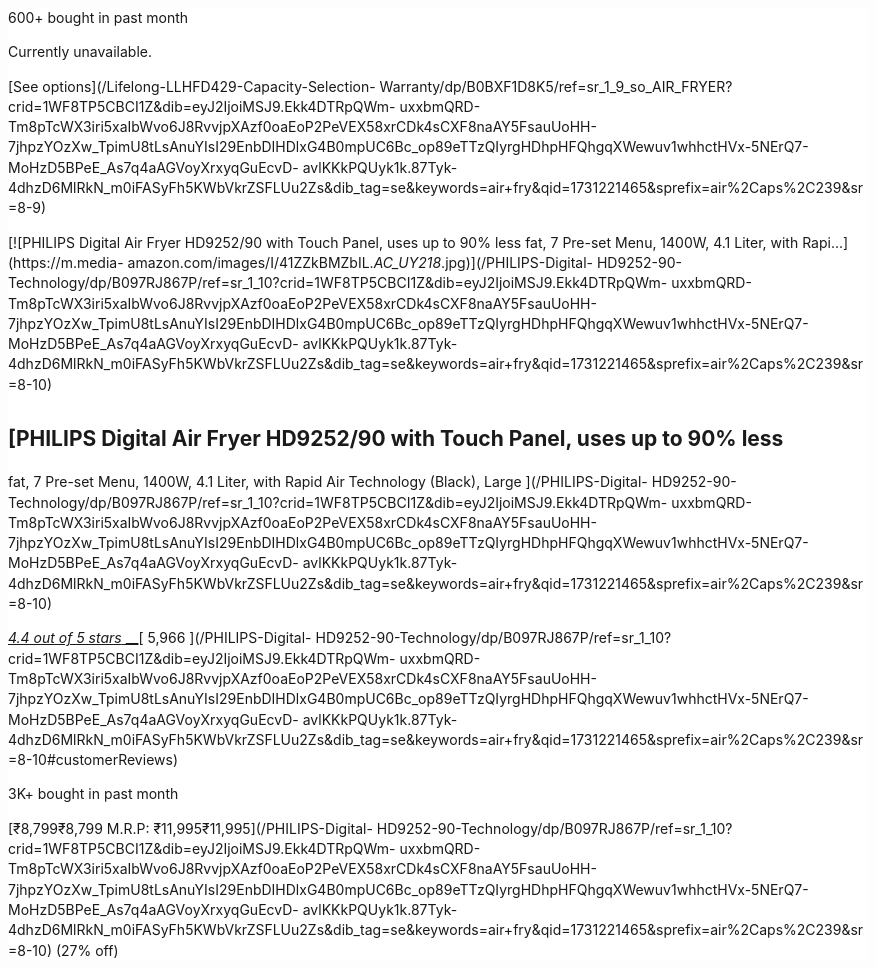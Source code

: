 600+ bought in past month

Currently unavailable.

[See options](/Lifelong-LLHFD429-Capacity-Selection-
Warranty/dp/B0BXF1D8K5/ref=sr_1_9_so_AIR_FRYER?crid=1WF8TP5CBCI1Z&dib=eyJ2IjoiMSJ9.Ekk4DTRpQWm-
uxxbmQRD-
Tm8pTcWX3iri5xaIbWvo6J8RvvjpXAzf0oaEoP2PeVEX58xrCDk4sCXF8naAY5FsauUoHH-7jhpzYOzXw_TpimU8tLsAnuYIsI29EnbDIHDlxG4B0mpUC6Bc_op89eTTzQIyrgHDhpHFQhgqXWewuv1whhctHVx-5NErQ7-MoHzD5BPeE_As7q4aAGVoyXrxyqGuEcvD-
avlKKkPQUyk1k.87Tyk-4dhzD6MlRkN_m0iFASyFh5KWbVkrZSFLUu2Zs&dib_tag=se&keywords=air+fry&qid=1731221465&sprefix=air%2Caps%2C239&sr=8-9)

[![PHILIPS Digital Air Fryer HD9252/90 with Touch Panel, uses up to 90% less
fat, 7 Pre-set Menu, 1400W, 4.1 Liter, with Rapi...](https://m.media-
amazon.com/images/I/41ZZkBMZbIL._AC_UY218_.jpg)](/PHILIPS-Digital-
HD9252-90-Technology/dp/B097RJ867P/ref=sr_1_10?crid=1WF8TP5CBCI1Z&dib=eyJ2IjoiMSJ9.Ekk4DTRpQWm-
uxxbmQRD-
Tm8pTcWX3iri5xaIbWvo6J8RvvjpXAzf0oaEoP2PeVEX58xrCDk4sCXF8naAY5FsauUoHH-7jhpzYOzXw_TpimU8tLsAnuYIsI29EnbDIHDlxG4B0mpUC6Bc_op89eTTzQIyrgHDhpHFQhgqXWewuv1whhctHVx-5NErQ7-MoHzD5BPeE_As7q4aAGVoyXrxyqGuEcvD-
avlKKkPQUyk1k.87Tyk-4dhzD6MlRkN_m0iFASyFh5KWbVkrZSFLUu2Zs&dib_tag=se&keywords=air+fry&qid=1731221465&sprefix=air%2Caps%2C239&sr=8-10)

## [PHILIPS Digital Air Fryer HD9252/90 with Touch Panel, uses up to 90% less
fat, 7 Pre-set Menu, 1400W, 4.1 Liter, with Rapid Air Technology (Black),
Large ](/PHILIPS-Digital-
HD9252-90-Technology/dp/B097RJ867P/ref=sr_1_10?crid=1WF8TP5CBCI1Z&dib=eyJ2IjoiMSJ9.Ekk4DTRpQWm-
uxxbmQRD-
Tm8pTcWX3iri5xaIbWvo6J8RvvjpXAzf0oaEoP2PeVEX58xrCDk4sCXF8naAY5FsauUoHH-7jhpzYOzXw_TpimU8tLsAnuYIsI29EnbDIHDlxG4B0mpUC6Bc_op89eTTzQIyrgHDhpHFQhgqXWewuv1whhctHVx-5NErQ7-MoHzD5BPeE_As7q4aAGVoyXrxyqGuEcvD-
avlKKkPQUyk1k.87Tyk-4dhzD6MlRkN_m0iFASyFh5KWbVkrZSFLUu2Zs&dib_tag=se&keywords=air+fry&qid=1731221465&sprefix=air%2Caps%2C239&sr=8-10)

[_4.4 out of 5 stars_ __](javascript:void\(0\))[ 5,966 ](/PHILIPS-Digital-
HD9252-90-Technology/dp/B097RJ867P/ref=sr_1_10?crid=1WF8TP5CBCI1Z&dib=eyJ2IjoiMSJ9.Ekk4DTRpQWm-
uxxbmQRD-
Tm8pTcWX3iri5xaIbWvo6J8RvvjpXAzf0oaEoP2PeVEX58xrCDk4sCXF8naAY5FsauUoHH-7jhpzYOzXw_TpimU8tLsAnuYIsI29EnbDIHDlxG4B0mpUC6Bc_op89eTTzQIyrgHDhpHFQhgqXWewuv1whhctHVx-5NErQ7-MoHzD5BPeE_As7q4aAGVoyXrxyqGuEcvD-
avlKKkPQUyk1k.87Tyk-4dhzD6MlRkN_m0iFASyFh5KWbVkrZSFLUu2Zs&dib_tag=se&keywords=air+fry&qid=1731221465&sprefix=air%2Caps%2C239&sr=8-10#customerReviews)

3K+ bought in past month

[₹8,799₹8,799 M.R.P: ₹11,995₹11,995](/PHILIPS-Digital-
HD9252-90-Technology/dp/B097RJ867P/ref=sr_1_10?crid=1WF8TP5CBCI1Z&dib=eyJ2IjoiMSJ9.Ekk4DTRpQWm-
uxxbmQRD-
Tm8pTcWX3iri5xaIbWvo6J8RvvjpXAzf0oaEoP2PeVEX58xrCDk4sCXF8naAY5FsauUoHH-7jhpzYOzXw_TpimU8tLsAnuYIsI29EnbDIHDlxG4B0mpUC6Bc_op89eTTzQIyrgHDhpHFQhgqXWewuv1whhctHVx-5NErQ7-MoHzD5BPeE_As7q4aAGVoyXrxyqGuEcvD-
avlKKkPQUyk1k.87Tyk-4dhzD6MlRkN_m0iFASyFh5KWbVkrZSFLUu2Zs&dib_tag=se&keywords=air+fry&qid=1731221465&sprefix=air%2Caps%2C239&sr=8-10)
(27% off)
